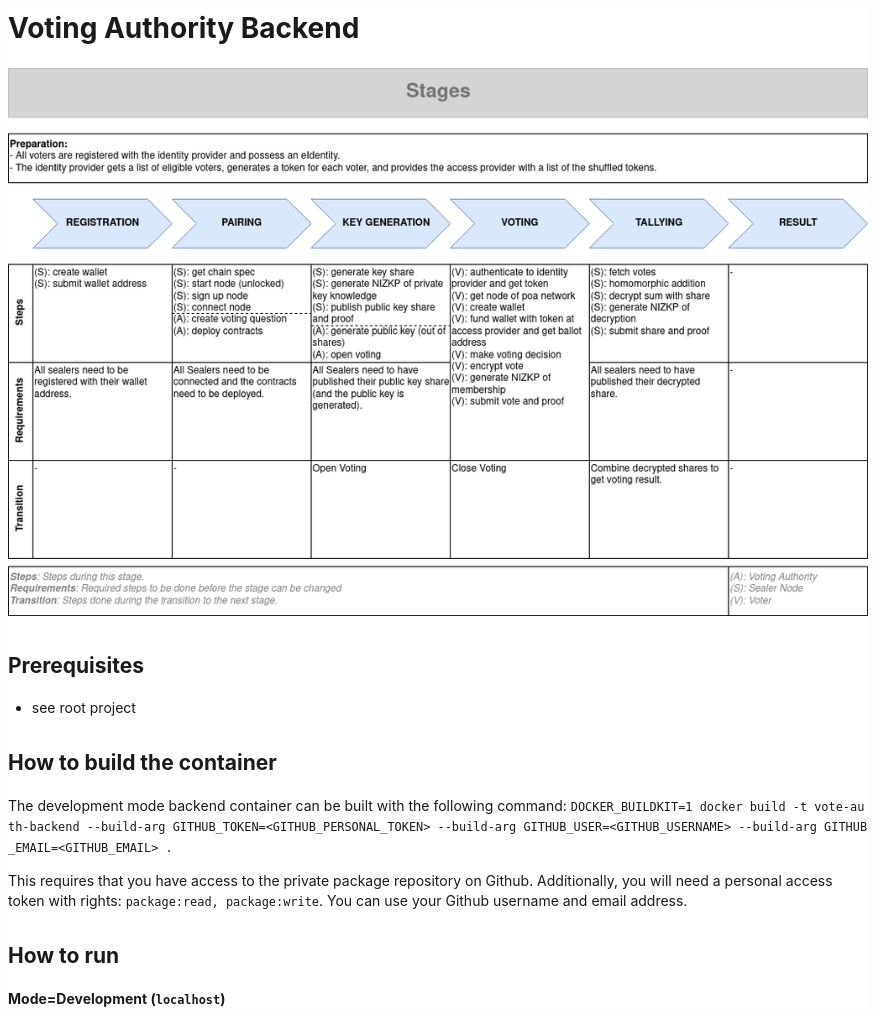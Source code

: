 # Voting Authority Backend

![stages](./assets/stages.png)

## Prerequisites

- see root project

## How to build the container

The development mode backend container can be built with the following command:
`DOCKER_BUILDKIT=1 docker build -t vote-auth-backend --build-arg GITHUB_TOKEN=<GITHUB_PERSONAL_TOKEN> --build-arg GITHUB_USER=<GITHUB_USERNAME> --build-arg GITHUB_EMAIL=<GITHUB_EMAIL> .`

This requires that you have access to the private package repository on Github. Additionally, you will need a personal access token with rights: `package:read, package:write`. You can use your Github username and email address.

## How to run

**Mode=Development (`localhost`)**
